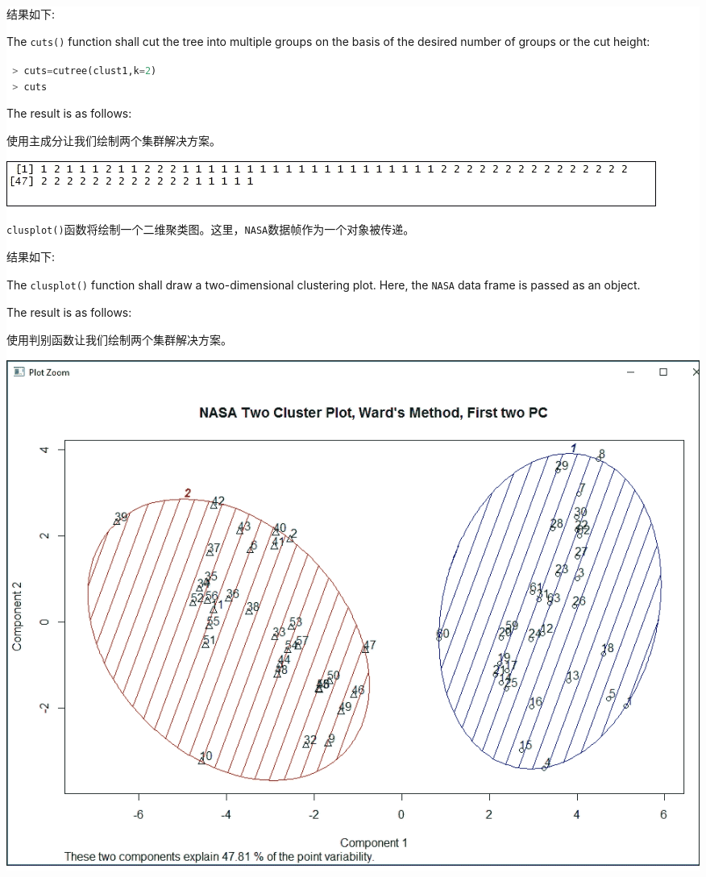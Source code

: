 结果如下:

The `cuts()` function shall cut the tree into multiple groups on the basis of the desired number of groups or the cut height:

```py
 > cuts=cutree(clust1,k=2)
 > cuts

```

The result is as follows:

使用主成分让我们绘制两个集群解决方案。

![Step 6 - improving model performance](img/image_03_020.jpg)

`clusplot()`函数将绘制一个二维聚类图。这里，`NASA`数据帧作为一个对象被传递。

结果如下:

The `clusplot()` function shall draw a two-dimensional clustering plot. Here, the `NASA` data frame is passed as an object.

The result is as follows:

使用判别函数让我们绘制两个集群解决方案。

![Step 6 - improving model performance](img/image_03_021.jpg)
